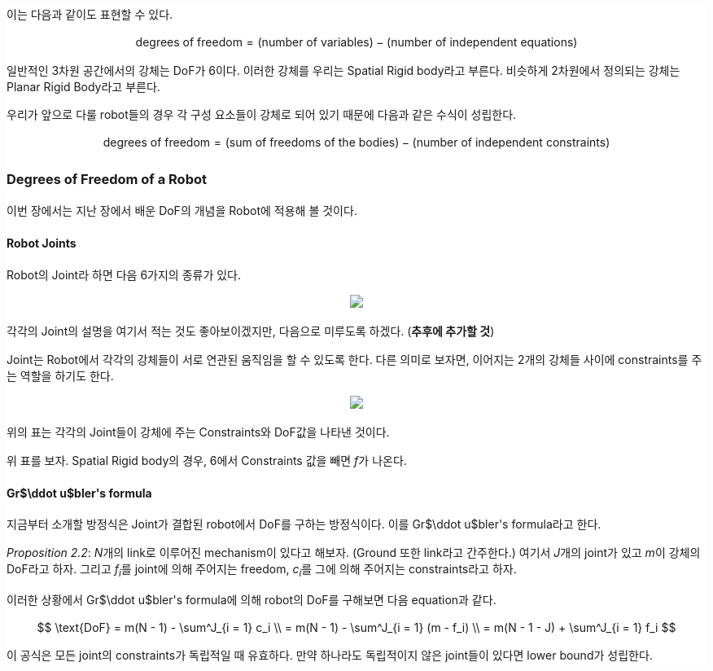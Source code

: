 이는 다음과 같이도 표현할 수 있다.

$$
\text{degrees of freedom} = \text{(number of variables)} - \text{(number of independent equations)}
$$

일반적인 3차원 공간에서의 강체는 DoF가 6이다. 이러한 강체를 우리는 Spatial Rigid body라고 부른다. 비슷하게 2차원에서 정의되는 강체는 Planar Rigid Body라고 부른다.

우리가 앞으로 다룰 robot들의 경우 각 구성 요소들이 강체로 되어 있기 때문에 다음과 같은 수식이 성립한다.

$$
\text{degrees of freedom} = \text{(sum of freedoms of the bodies)} - \text{(number of independent constraints)}
$$

### Degrees of Freedom of a Robot

이번 장에서는 지난 장에서 배운 DoF의 개념을 Robot에 적용해 볼 것이다.

#### Robot Joints

Robot의 Joint라 하면 다음 6가지의 종류가 있다. 

<p align="center"><img src="https://kimh060612.github.io/img/RobotJoint.png" width="100%"></p>

각각의 Joint의 설명을 여기서 적는 것도 좋아보이겠지만, 다음으로 미루도록 하겠다. (**추후에 추가할 것**)

Joint는 Robot에서 각각의 강체들이 서로 연관된 움직임을 할 수 있도록 한다. 다른 의미로 보자면, 이어지는 2개의 강체들 사이에 constraints를 주는 역할을 하기도 한다. 

<p align="center"><img src="https://kimh060612.github.io/img/JointConstraints.png" width="100%"></p>

위의 표는 각각의 Joint들이 강체에 주는 Constraints와 DoF값을 나타낸 것이다.   

위 표를 보자. Spatial Rigid body의 경우, 6에서 Constraints 값을 빼면 $f$가 나온다.    

#### Gr$\ddot u$bler's formula

지금부터 소개할 방정식은 Joint가 결합된 robot에서 DoF를 구하는 방정식이다. 이를 Gr$\ddot u$bler's formula라고 한다.

*Proposition 2.2*: $N$개의 link로 이루어진 mechanism이 있다고 해보자. (Ground 또한 link라고 간주한다.) 여기서 $J$개의 joint가 있고 $m$이 강체의 DoF라고 하자. 그리고 $f_i$를 joint에 의해 주어지는 freedom, $c_i$를 그에 의해 주어지는 constraints라고 하자. 

이러한 상황에서 Gr$\ddot u$bler's formula에 의해 robot의 DoF를 구해보면 다음 equation과 같다.

$$
\text{DoF} = m(N - 1) - \sum^J_{i = 1} c_i \\
 = m(N - 1) - \sum^J_{i = 1} (m - f_i) \\
 = m(N - 1 - J) + \sum^J_{i = 1} f_i
$$

이 공식은 모든 joint의 constraints가 독립적일 때 유효하다. 만약 하나라도 독립적이지 않은 joint들이 있다면 lower bound가 성립한다.

